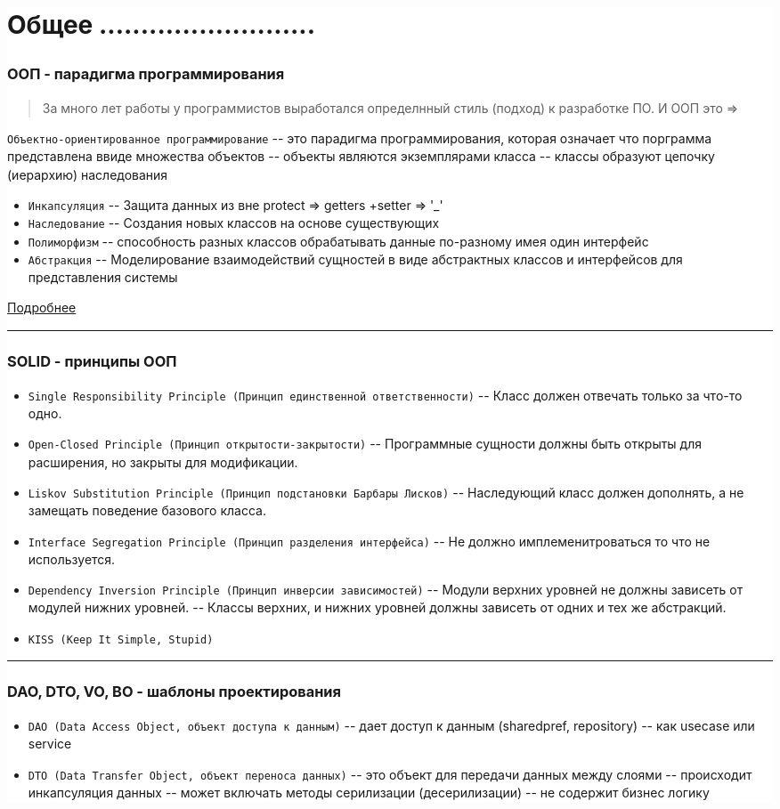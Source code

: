 
# Общее ..........................
### ООП - парадигма программирования
> За много лет работы у программистов выработался определнный стиль (подход) к разработке ПО.
>И ООП это =>

`Объектно-ориентированное программирование`
-- это парадигма программирования, которая означает что порграмма представлена ввиде множества объектов
-- объекты являются экземплярами класса
-- классы образуют цепочку (иерархию) наследования


- `Инкапсуляция`
-- Защита данных из вне  protect => getters +setter => '_'
- `Наследование`
-- Создания новых классов на основе существующих
- `Полиморфизм`
-- способность разных классов обрабатывать данные по-разному имея один интерфейс
- `Абстракция`
-- Моделирование взаимодействий сущностей в виде абстрактных классов и интерфейсов для представления системы  

[Подробнее](https://habr.com/ru/post/463125/)

---
<a name="solid"></a>
### SOLID -  принципы ООП
- `Single Responsibility Principle (Принцип единственной ответственности)`
-- Класс должен отвечать только за что-то одно.
- `Open-Closed Principle (Принцип открытости-закрытости)`
-- Программные сущности должны быть открыты для расширения, но закрыты для модификации.
- `Liskov Substitution Principle (Принцип подстановки Барбары Лисков)`
-- Наследующий класс должен дополнять, а не замещать поведение базового класса.
- `Interface Segregation Principle (Принцип разделения интерфейса)`
-- Не должно имплеменитроваться то что не используется.
- `Dependency Inversion Principle (Принцип инверсии зависимостей)`
-- Модули верхних уровней не должны зависеть от модулей нижних уровней. 
-- Классы верхних, и нижних уровней должны зависеть от одних и тех же абстракций.

- `KISS (Keep It Simple, Stupid)`

--- 
<a name="dao-dto-vo-bo"></a>
### DAO, DTO, VO, BO - шаблоны проектирования
- `DAO (Data Access Object, объект доступа к данным)`
-- дает доступ к данным (sharedpref, repository)
-- как usecase или service

- `DTO (Data Transfer Object, объект переноса данных)`
-- это объект для передачи данных между слоями
-- происходит инкапсуляция данных
-- может включать методы серилизации (десерилизации)
-- не содержит бизнес логику
